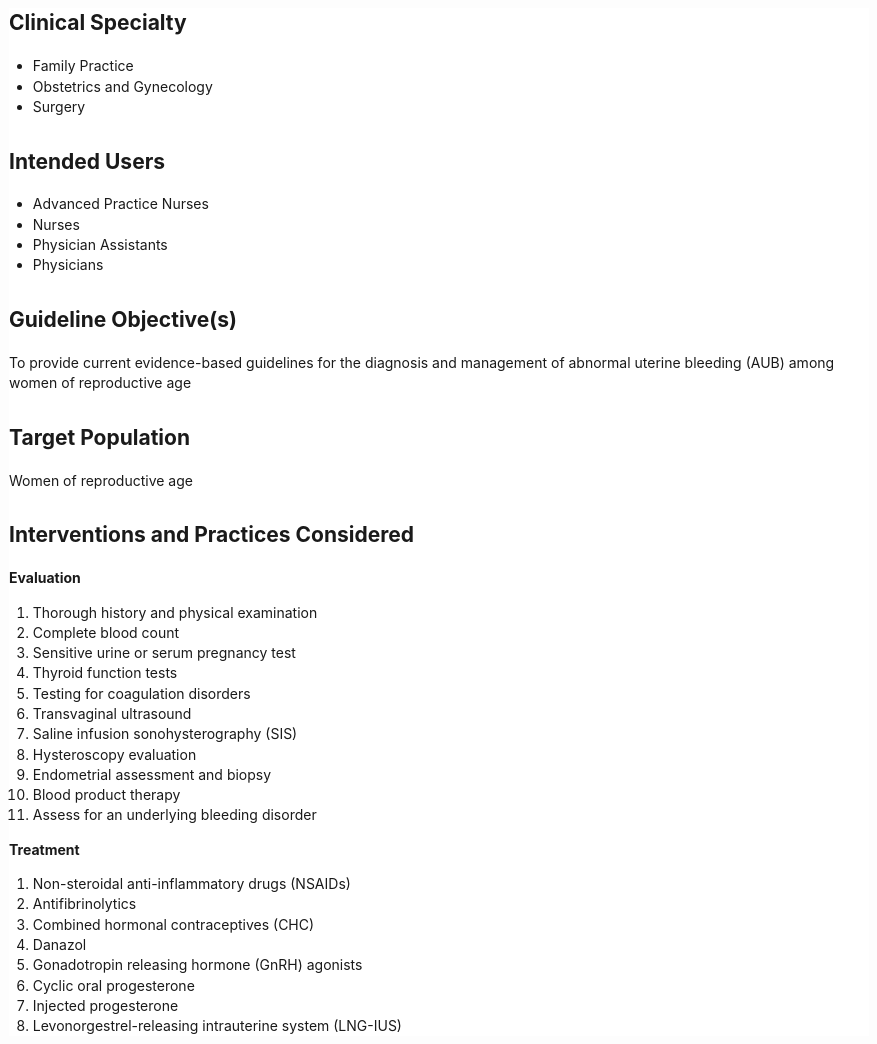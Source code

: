 ## Clinical Specialty

- Family Practice
- Obstetrics and Gynecology
- Surgery

## Intended Users

- Advanced Practice Nurses
- Nurses
- Physician Assistants
- Physicians

## Guideline Objective(s)



To provide current evidence-based guidelines for the diagnosis and management of abnormal uterine bleeding (AUB) among women of reproductive age

## Target Population



Women of reproductive age

## Interventions and Practices Considered



 **Evaluation**

  1. Thorough history and physical examination 
  2. Complete blood count 
  3. Sensitive urine or serum pregnancy test 
  4. Thyroid function tests 
  5. Testing for coagulation disorders 
  6. Transvaginal ultrasound 
  7. Saline infusion sonohysterography (SIS) 
  8. Hysteroscopy evaluation 
  9. Endometrial assessment and biopsy 
  10. Blood product therapy 
  11. Assess for an underlying bleeding disorder 



**Treatment**

  1. Non-steroidal anti-inflammatory drugs (NSAIDs) 
  2. Antifibrinolytics 
  3. Combined hormonal contraceptives (CHC) 
  4. Danazol 
  5. Gonadotropin releasing hormone (GnRH) agonists 
  6. Cyclic oral progesterone 
  7. Injected progesterone 
  8. Levonorgestrel-releasing intrauterine system (LNG-IUS) 
